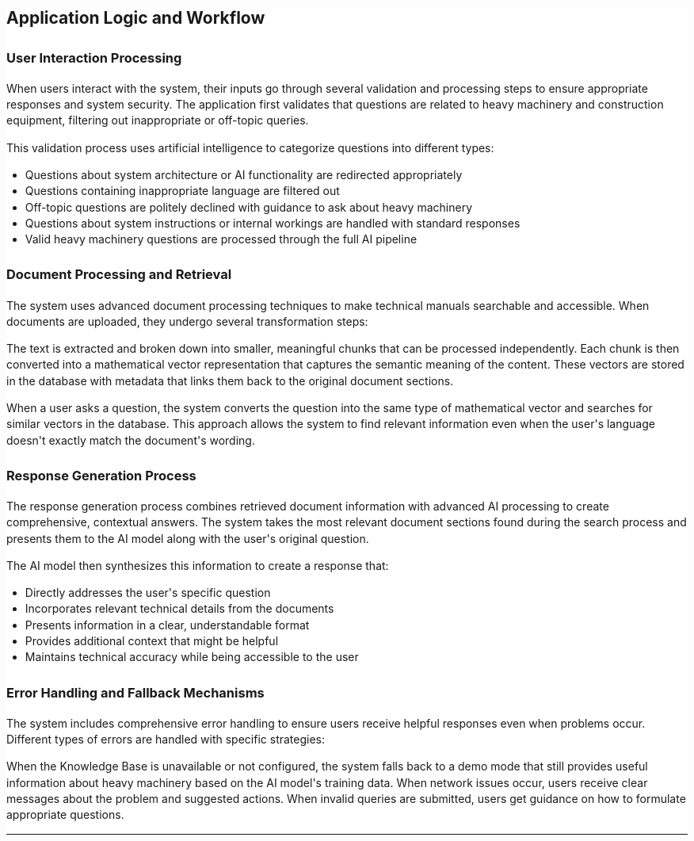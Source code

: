 
## Application Logic and Workflow

### User Interaction Processing

When users interact with the system, their inputs go through several validation and processing steps to ensure appropriate responses and system security. The application first validates that questions are related to heavy machinery and construction equipment, filtering out inappropriate or off-topic queries.

This validation process uses artificial intelligence to categorize questions into different types:
- Questions about system architecture or AI functionality are redirected appropriately
- Questions containing inappropriate language are filtered out
- Off-topic questions are politely declined with guidance to ask about heavy machinery
- Questions about system instructions or internal workings are handled with standard responses
- Valid heavy machinery questions are processed through the full AI pipeline

### Document Processing and Retrieval

The system uses advanced document processing techniques to make technical manuals searchable and accessible. When documents are uploaded, they undergo several transformation steps:

The text is extracted and broken down into smaller, meaningful chunks that can be processed independently. Each chunk is then converted into a mathematical vector representation that captures the semantic meaning of the content. These vectors are stored in the database with metadata that links them back to the original document sections.

When a user asks a question, the system converts the question into the same type of mathematical vector and searches for similar vectors in the database. This approach allows the system to find relevant information even when the user's language doesn't exactly match the document's wording.

### Response Generation Process

The response generation process combines retrieved document information with advanced AI processing to create comprehensive, contextual answers. The system takes the most relevant document sections found during the search process and presents them to the AI model along with the user's original question.

The AI model then synthesizes this information to create a response that:
- Directly addresses the user's specific question
- Incorporates relevant technical details from the documents
- Presents information in a clear, understandable format
- Provides additional context that might be helpful
- Maintains technical accuracy while being accessible to the user

### Error Handling and Fallback Mechanisms

The system includes comprehensive error handling to ensure users receive helpful responses even when problems occur. Different types of errors are handled with specific strategies:

When the Knowledge Base is unavailable or not configured, the system falls back to a demo mode that still provides useful information about heavy machinery based on the AI model's training data. When network issues occur, users receive clear messages about the problem and suggested actions. When invalid queries are submitted, users get guidance on how to formulate appropriate questions.

---